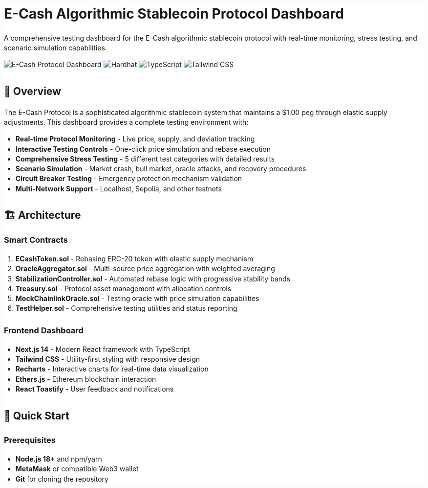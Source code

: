 # E-Cash Algorithmic Stablecoin Protocol Dashboard

A comprehensive testing dashboard for the E-Cash algorithmic stablecoin protocol with real-time monitoring, stress testing, and scenario simulation capabilities.

![E-Cash Protocol Dashboard](https://img.shields.io/badge/Next.js-15.2.4-black?style=for-the-badge&logo=next.js)
![Hardhat](https://img.shields.io/badge/Hardhat-2.26.0-yellow?style=for-the-badge&logo=ethereum)
![TypeScript](https://img.shields.io/badge/TypeScript-5.0.0-blue?style=for-the-badge&logo=typescript)
![Tailwind CSS](https://img.shields.io/badge/Tailwind_CSS-3.4.17-38B2AC?style=for-the-badge&logo=tailwind-css)

## 🎯 Overview

The E-Cash Protocol is a sophisticated algorithmic stablecoin system that maintains a $1.00 peg through elastic supply adjustments. This dashboard provides a complete testing environment with:

- **Real-time Protocol Monitoring** - Live price, supply, and deviation tracking
- **Interactive Testing Controls** - One-click price simulation and rebase execution  
- **Comprehensive Stress Testing** - 5 different test categories with detailed results
- **Scenario Simulation** - Market crash, bull market, oracle attacks, and recovery procedures
- **Circuit Breaker Testing** - Emergency protection mechanism validation
- **Multi-Network Support** - Localhost, Sepolia, and other testnets

## 🏗️ Architecture

### Smart Contracts

1. **ECashToken.sol** - Rebasing ERC-20 token with elastic supply mechanism
2. **OracleAggregator.sol** - Multi-source price aggregation with weighted averaging
3. **StabilizationController.sol** - Automated rebase logic with progressive stability bands
4. **Treasury.sol** - Protocol asset management with allocation controls
5. **MockChainlinkOracle.sol** - Testing oracle with price simulation capabilities
6. **TestHelper.sol** - Comprehensive testing utilities and status reporting

### Frontend Dashboard

- **Next.js 14** - Modern React framework with TypeScript
- **Tailwind CSS** - Utility-first styling with responsive design
- **Recharts** - Interactive charts for real-time data visualization
- **Ethers.js** - Ethereum blockchain interaction
- **React Toastify** - User feedback and notifications

## 🚀 Quick Start

### Prerequisites

- **Node.js 18+** and npm/yarn
- **MetaMask** or compatible Web3 wallet
- **Git** for cloning the repository
